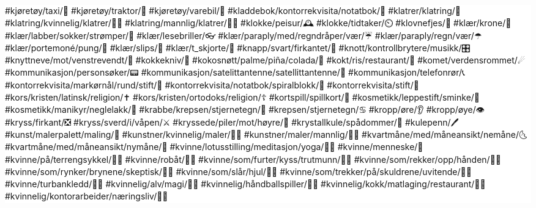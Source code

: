 #kjøretøy/taxi/🚕
#kjøretøy/traktor/🚜
#kjøretøy/varebil/🚚
#kladdebok/kontorrekvisita/notatbok/📓
#klatrer/klatring/🧗
#klatring/kvinnelig/klatrer/🧗‍♀
#klatring/mannlig/klatrer/🧗‍♂
#klokke/peisur/🕰
#klokke/tidtaker/⏲
#klovnefjes/🤡
#klær/krone/👑
#klær/labber/sokker/strømper/🧦
#klær/lesebriller/👓
#klær/paraply/med/regndråper/vær/☔
#klær/paraply/regn/vær/☂
#klær/portemoné/pung/👛
#klær/slips/👔
#klær/t_skjorte/👕
#knapp/svart/firkantet/🔲
#knott/kontrollbrytere/musikk/🎛
#knyttneve/mot/venstrevendt/🤛
#kokkekniv/🔪
#kokosnøtt/palme/piña/colada/🥥
#kokt/ris/restaurant/🍚
#komet/verdensrommet/☄
#kommunikasjon/personsøker/📟
#kommunikasjon/satelittantenne/satellittantenne/📡
#kommunikasjon/telefonrør/📞
#kontorrekvisita/markørnål/rund/stift/📍
#kontorrekvisita/notatbok/spiralblokk/📒
#kontorrekvisita/stift/📌
#kors/kristen/latinsk/religion/✝
#kors/kristen/ortodoks/religion/☦
#kortspill/spillkort/🎴
#kosmetikk/leppestift/sminke/💄
#kosmetikk/manikyr/neglelakk/💅
#krabbe/krepsen/stjernetegn/🦀
#krepsen/stjernetegn/♋
#kropp/øre/👂
#kropp/øye/👁
#kryss/firkant/❎
#kryss/sverd/i/våpen/⚔
#kryssede/piler/mot/høyre/🔀
#krystallkule/spådommer/🔮
#kulepenn/🖊
#kunst/malerpalett/maling/🎨
#kunstner/kvinnelig/maler/👩‍🎨
#kunstner/maler/mannlig/👨‍🎨
#kvartmåne/med/måneansikt/nemåne/🌜
#kvartmåne/med/måneansikt/nymåne/🌛
#kvinne/lotusstilling/meditasjon/yoga/🧘‍♀
#kvinne/menneske/👩
#kvinne/på/terrengsykkel/🚵‍♀
#kvinne/robåt/🚣‍♀
#kvinne/som/furter/kyss/trutmunn/🙎‍♀
#kvinne/som/rekker/opp/hånden/🙋‍♀
#kvinne/som/rynker/brynene/skeptisk/🙍‍♀
#kvinne/som/slår/hjul/🤸‍♀
#kvinne/som/trekker/på/skuldrene/uvitende/🤷‍♀
#kvinne/turbankledd/👳‍♀
#kvinnelig/alv/magi/🧝‍♀
#kvinnelig/håndballspiller/🤾‍♀
#kvinnelig/kokk/matlaging/restaurant/👩‍🍳
#kvinnelig/kontorarbeider/næringsliv/👩‍💼